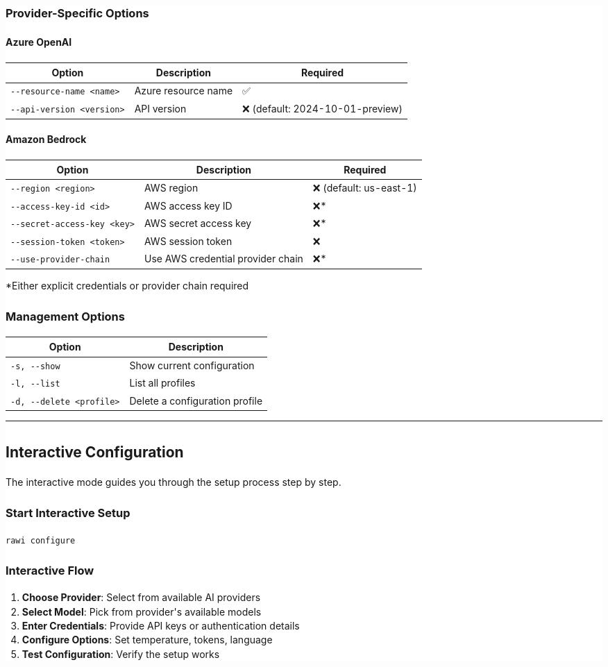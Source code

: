 ### Provider-Specific Options

#### Azure OpenAI

| Option                    | Description         | Required                         |
| ------------------------- | ------------------- | -------------------------------- |
| `--resource-name <name>`  | Azure resource name | ✅                               |
| `--api-version <version>` | API version         | ❌ (default: 2024-10-01-preview) |

#### Amazon Bedrock

| Option                      | Description                       | Required                |
| --------------------------- | --------------------------------- | ----------------------- |
| `--region <region>`         | AWS region                        | ❌ (default: us-east-1) |
| `--access-key-id <id>`      | AWS access key ID                 | ❌\*                    |
| `--secret-access-key <key>` | AWS secret access key             | ❌\*                    |
| `--session-token <token>`   | AWS session token                 | ❌                      |
| `--use-provider-chain`      | Use AWS credential provider chain | ❌\*                    |

\*Either explicit credentials or provider chain required

### Management Options

| Option                   | Description                    |
| ------------------------ | ------------------------------ |
| `-s, --show`             | Show current configuration     |
| `-l, --list`             | List all profiles              |
| `-d, --delete <profile>` | Delete a configuration profile |

---

## Interactive Configuration

The interactive mode guides you through the setup process step by step.

### Start Interactive Setup

```bash
rawi configure
```

### Interactive Flow

1. **Choose Provider**: Select from available AI providers
2. **Select Model**: Pick from provider's available models
3. **Enter Credentials**: Provide API keys or authentication details
4. **Configure Options**: Set temperature, tokens, language
5. **Test Configuration**: Verify the setup works
